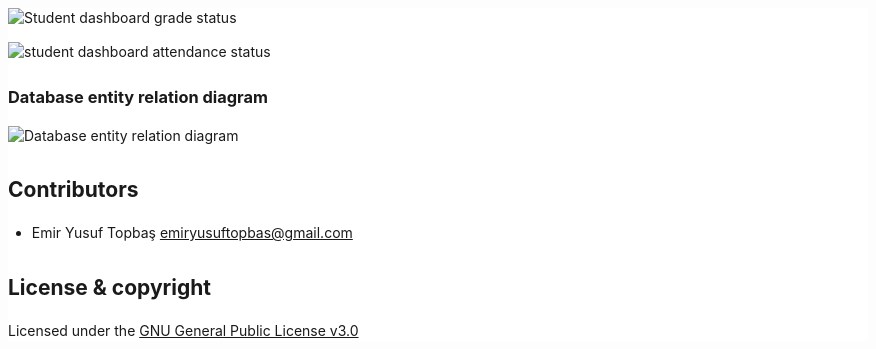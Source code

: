 ![Student dashboard grade status](https://user-images.githubusercontent.com/58172827/76759034-efdc3780-679b-11ea-80be-558be8e85ff4.png)

![student dashboard attendance status](https://user-images.githubusercontent.com/58172827/76759063-01bdda80-679c-11ea-9c19-b49d7fc4d28d.png)


### Database entity relation diagram

![Database entity relation diagram](https://user-images.githubusercontent.com/58172827/76759109-1601d780-679c-11ea-8a83-6e84f94f5a6c.png)

## Contributors

 - Emir Yusuf Topbaş <emiryusuftopbas@gmail.com>

## License & copyright
Licensed under the [GNU General Public License v3.0](LICENSE)
